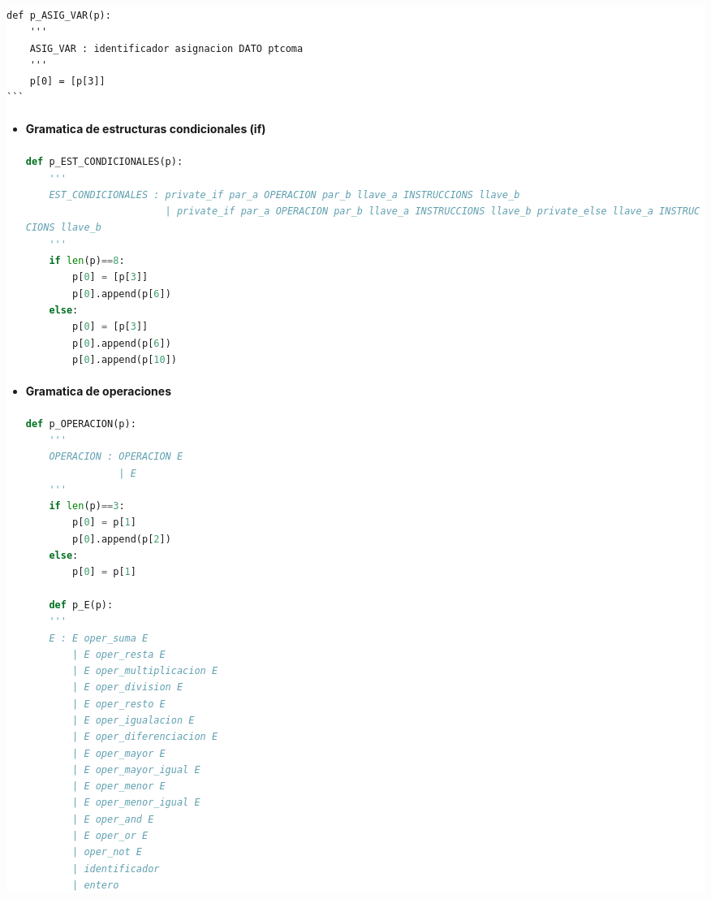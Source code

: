     def p_ASIG_VAR(p):
        '''
        ASIG_VAR : identificador asignacion DATO ptcoma
        '''
        p[0] = [p[3]]
    ```
  - #### Gramatica de estructuras condicionales (if)
    ``` python 
    def p_EST_CONDICIONALES(p):
        '''
        EST_CONDICIONALES : private_if par_a OPERACION par_b llave_a INSTRUCCIONS llave_b
                            | private_if par_a OPERACION par_b llave_a INSTRUCCIONS llave_b private_else llave_a INSTRUCCIONS llave_b
        '''
        if len(p)==8:
            p[0] = [p[3]]
            p[0].append(p[6])
        else:
            p[0] = [p[3]]
            p[0].append(p[6])
            p[0].append(p[10])
    ```
  - #### Gramatica de operaciones
    ``` python
    def p_OPERACION(p):
        '''
        OPERACION : OPERACION E
                    | E
        '''
        if len(p)==3:
            p[0] = p[1]
            p[0].append(p[2])
        else:
            p[0] = p[1]

        def p_E(p):
        '''
        E : E oper_suma E
            | E oper_resta E
            | E oper_multiplicacion E
            | E oper_division E
            | E oper_resto E
            | E oper_igualacion E
            | E oper_diferenciacion E
            | E oper_mayor E
            | E oper_mayor_igual E
            | E oper_menor E
            | E oper_menor_igual E
            | E oper_and E
            | E oper_or E
            | oper_not E
            | identificador
            | entero